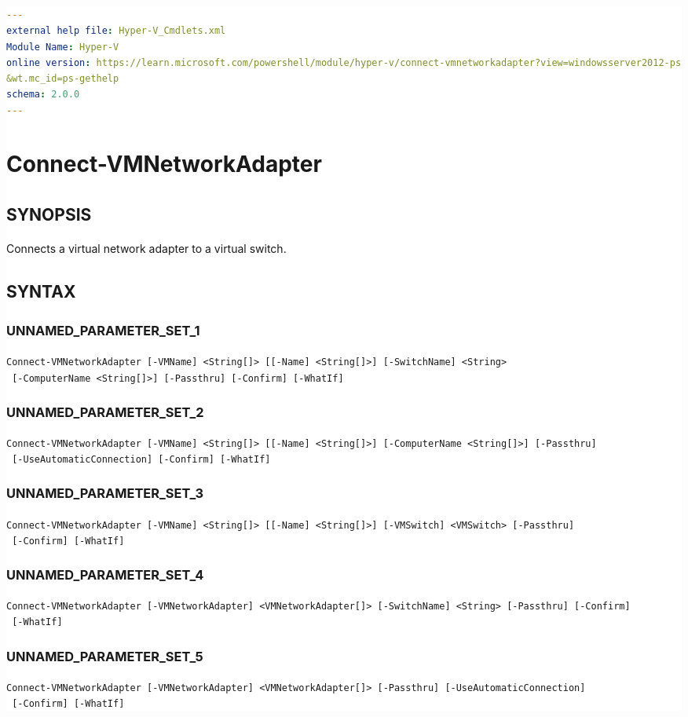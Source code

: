 ```yaml
---
external help file: Hyper-V_Cmdlets.xml
Module Name: Hyper-V
online version: https://learn.microsoft.com/powershell/module/hyper-v/connect-vmnetworkadapter?view=windowsserver2012-ps&wt.mc_id=ps-gethelp
schema: 2.0.0
---
```


# Connect-VMNetworkAdapter

## SYNOPSIS
Connects a virtual network adapter to a virtual switch.

## SYNTAX

### UNNAMED_PARAMETER_SET_1
```
Connect-VMNetworkAdapter [-VMName] <String[]> [[-Name] <String[]>] [-SwitchName] <String>
 [-ComputerName <String[]>] [-Passthru] [-Confirm] [-WhatIf]
```

### UNNAMED_PARAMETER_SET_2
```
Connect-VMNetworkAdapter [-VMName] <String[]> [[-Name] <String[]>] [-ComputerName <String[]>] [-Passthru]
 [-UseAutomaticConnection] [-Confirm] [-WhatIf]
```

### UNNAMED_PARAMETER_SET_3
```
Connect-VMNetworkAdapter [-VMName] <String[]> [[-Name] <String[]>] [-VMSwitch] <VMSwitch> [-Passthru]
 [-Confirm] [-WhatIf]
```

### UNNAMED_PARAMETER_SET_4
```
Connect-VMNetworkAdapter [-VMNetworkAdapter] <VMNetworkAdapter[]> [-SwitchName] <String> [-Passthru] [-Confirm]
 [-WhatIf]
```

### UNNAMED_PARAMETER_SET_5
```
Connect-VMNetworkAdapter [-VMNetworkAdapter] <VMNetworkAdapter[]> [-Passthru] [-UseAutomaticConnection]
 [-Confirm] [-WhatIf]
```
